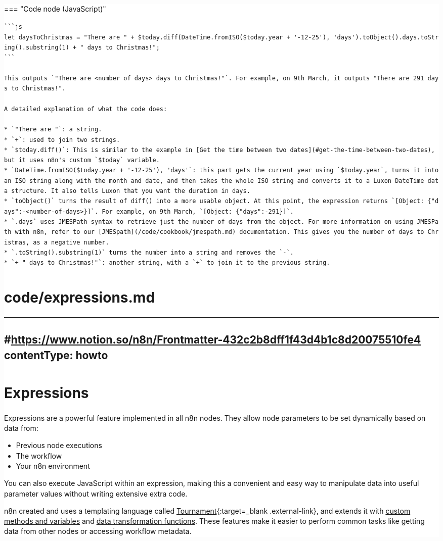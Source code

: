 
=== "Code node (JavaScript)"

	```js
	let daysToChristmas = "There are " + $today.diff(DateTime.fromISO($today.year + '-12-25'), 'days').toObject().days.toString().substring(1) + " days to Christmas!";
	```

	This outputs `"There are <number of days> days to Christmas!"`. For example, on 9th March, it outputs "There are 291 days to Christmas!".

	A detailed explanation of what the code does:

	* `"There are "`: a string. 
	* `+`: used to join two strings.
	* `$today.diff()`: This is similar to the example in [Get the time between two dates](#get-the-time-between-two-dates), but it uses n8n's custom `$today` variable.
	* `DateTime.fromISO($today.year + '-12-25'), 'days'`: this part gets the current year using `$today.year`, turns it into an ISO string along with the month and date, and then takes the whole ISO string and converts it to a Luxon DateTime data structure. It also tells Luxon that you want the duration in days.
	* `toObject()` turns the result of diff() into a more usable object. At this point, the expression returns `[Object: {"days":-<number-of-days>}]`. For example, on 9th March, `[Object: {"days":-291}]`.
	* `.days` uses JMESPath syntax to retrieve just the number of days from the object. For more information on using JMESPath with n8n, refer to our [JMESpath](/code/cookbook/jmespath.md) documentation. This gives you the number of days to Christmas, as a negative number.
	* `.toString().substring(1)` turns the number into a string and removes the `-`.
	* `+ " days to Christmas!"`: another string, with a `+` to join it to the previous string.


# code/expressions.md

---
#https://www.notion.so/n8n/Frontmatter-432c2b8dff1f43d4b1c8d20075510fe4
contentType: howto
---

# Expressions

Expressions are a powerful feature implemented in all n8n nodes. They allow node parameters to be set dynamically based on data from:

- Previous node executions
- The workflow
- Your n8n environment

You can also execute JavaScript within an expression, making this a convenient and easy way to manipulate data into useful parameter values without writing extensive extra code.

n8n created and uses a templating language called [Tournament](https://github.com/n8n-io/tournament){:target=_blank .external-link}, and extends it with [custom methods and variables](/code/builtin/overview.md) and [data transformation functions](/code/builtin/data-transformation-functions/index.md). These features make it easier to perform common tasks like getting data from other nodes or accessing workflow metadata.
